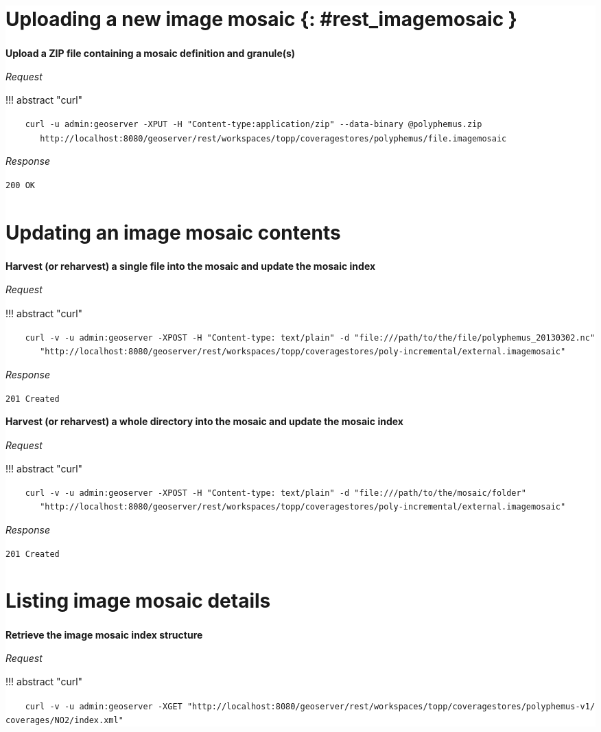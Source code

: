 # Uploading a new image mosaic {: #rest_imagemosaic }

**Upload a ZIP file containing a mosaic definition and granule(s)**

*Request*

!!! abstract "curl"

        curl -u admin:geoserver -XPUT -H "Content-type:application/zip" --data-binary @polyphemus.zip
           http://localhost:8080/geoserver/rest/workspaces/topp/coveragestores/polyphemus/file.imagemosaic

*Response*

    200 OK

# Updating an image mosaic contents

**Harvest (or reharvest) a single file into the mosaic and update the mosaic index**

*Request*

!!! abstract "curl"

        curl -v -u admin:geoserver -XPOST -H "Content-type: text/plain" -d "file:///path/to/the/file/polyphemus_20130302.nc" 
           "http://localhost:8080/geoserver/rest/workspaces/topp/coveragestores/poly-incremental/external.imagemosaic"

*Response*

    201 Created

**Harvest (or reharvest) a whole directory into the mosaic and update the mosaic index**

*Request*

!!! abstract "curl"

        curl -v -u admin:geoserver -XPOST -H "Content-type: text/plain" -d "file:///path/to/the/mosaic/folder" 
           "http://localhost:8080/geoserver/rest/workspaces/topp/coveragestores/poly-incremental/external.imagemosaic"

*Response*

    201 Created

# Listing image mosaic details

**Retrieve the image mosaic index structure**

*Request*

!!! abstract "curl"

        curl -v -u admin:geoserver -XGET "http://localhost:8080/geoserver/rest/workspaces/topp/coveragestores/polyphemus-v1/coverages/NO2/index.xml"
